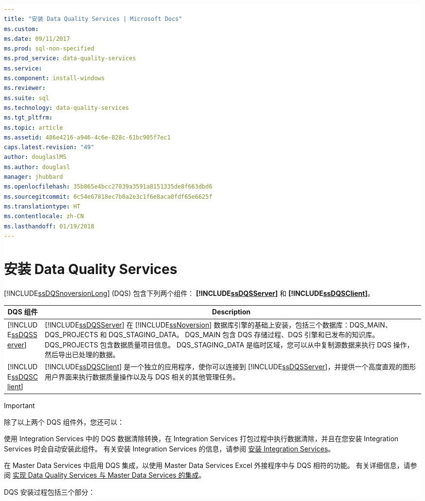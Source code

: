```yaml
---
title: "安装 Data Quality Services | Microsoft Docs"
ms.custom: 
ms.date: 09/11/2017
ms.prod: sql-non-specified
ms.prod_service: data-quality-services
ms.service: 
ms.component: install-windows
ms.reviewer: 
ms.suite: sql
ms.technology: data-quality-services
ms.tgt_pltfrm: 
ms.topic: article
ms.assetid: 486e4216-a946-4c6e-828c-61bc905f7ec1
caps.latest.revision: "49"
author: douglaslMS
ms.author: douglasl
manager: jhubbard
ms.openlocfilehash: 35b865e4bcc27039a3591a8151335de8f663dbd6
ms.sourcegitcommit: 6c54e67818ec7b0a2e3c1f6e8aca0fdf65e6625f
ms.translationtype: HT
ms.contentlocale: zh-CN
ms.lasthandoff: 01/19/2018
---
```

# <a name="install-data-quality-services"></a>安装 Data Quality Services
  [!INCLUDE[ssDQSnoversionLong](../../includes/ssdqsnoversionlong-md.md)] (DQS) 包含下列两个组件： **[!INCLUDE[ssDQSServer](../../includes/ssdqsserver-md.md)]** 和 **[!INCLUDE[ssDQSClient](../../includes/ssdqsclient-md.md)]**。  
  
|DQS 组件|Description|  
|-------------------|-----------------|  
|[!INCLUDE[ssDQSServer](../../includes/ssdqsserver-md.md)]|[!INCLUDE[ssDQSServer](../../includes/ssdqsserver-md.md)] 在 [!INCLUDE[ssNoversion](../../includes/ssNoVersion-md.md)] 数据库引擎的基础上安装，包括三个数据库：DQS_MAIN、DQS_PROJECTS 和 DQS_STAGING_DATA。 DQS_MAIN 包含 DQS 存储过程、DQS 引擎和已发布的知识库。 DQS_PROJECTS 包含数据质量项目信息。 DQS_STAGING_DATA 是临时区域，您可以从中复制源数据来执行 DQS 操作，然后导出已处理的数据。|  
|[!INCLUDE[ssDQSClient](../../includes/ssdqsclient-md.md)]|[!INCLUDE[ssDQSClient](../../includes/ssdqsclient-md.md)] 是一个独立的应用程序，使你可以连接到 [!INCLUDE[ssDQSServer](../../includes/ssdqsserver-md.md)]，并提供一个高度直观的图形用户界面来执行数据质量操作以及与 DQS 相关的其他管理任务。|  
  
> [!IMPORTANT]  
>  除了以上两个 DQS 组件外，您还可以：  
>   
>  使用 Integration Services 中的 DQS 数据清除转换，在 Integration Services 打包过程中执行数据清除，并且在您安装 Integration Services 时会自动安装此组件。 有关安装 Integration Services 的信息，请参阅 [安装 Integration Services](../../integration-services/install-windows/install-integration-services.md)。  
>   
>  在 Master Data Services 中启用 DQS 集成，以使用 Master Data Services Excel 外接程序中与 DQS 相符的功能。 有关详细信息，请参阅 [实现 Data Quality Services 与 Master Data Services 的集成](../../master-data-services/install-windows/enable-data-quality-services-integration-with-master-data-services.md)。  
  
 DQS 安装过程包括三个部分：  
  